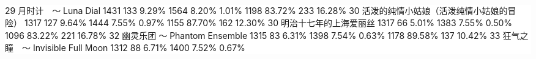 <td>29</td>
<td>月时计　～ Luna Dial</td>
<td>1431</td>
<td>133</td>
<td>9.29%</td>
<td>1564</td>
<td>8.20%</td>
<td>1.01%</td>
<td>1198</td>
<td>83.72%</td>
<td>233</td>
<td>16.28%
</td></tr>
<tr>
<td>30</td>
<td>活泼的纯情小姑娘（活泼纯情小姑娘的冒险）</td>
<td>1317</td>
<td>127</td>
<td>9.64%</td>
<td>1444</td>
<td>7.55%</td>
<td>0.97%</td>
<td>1155</td>
<td>87.70%</td>
<td>162</td>
<td>12.30%
</td></tr>
<tr>
<td>30</td>
<td>明治十七年的上海爱丽丝</td>
<td>1317</td>
<td>66</td>
<td>5.01%</td>
<td>1383</td>
<td>7.55%</td>
<td>0.50%</td>
<td>1096</td>
<td>83.22%</td>
<td>221</td>
<td>16.78%
</td></tr>
<tr>
<td>32</td>
<td>幽灵乐团 ～ Phantom Ensemble</td>
<td>1315</td>
<td>83</td>
<td>6.31%</td>
<td>1398</td>
<td>7.54%</td>
<td>0.63%</td>
<td>1178</td>
<td>89.58%</td>
<td>137</td>
<td>10.42%
</td></tr>
<tr>
<td>33</td>
<td>狂气之瞳　～ Invisible Full Moon</td>
<td>1312</td>
<td>88</td>
<td>6.71%</td>
<td>1400</td>
<td>7.52%</td>
<td>0.67%</td>